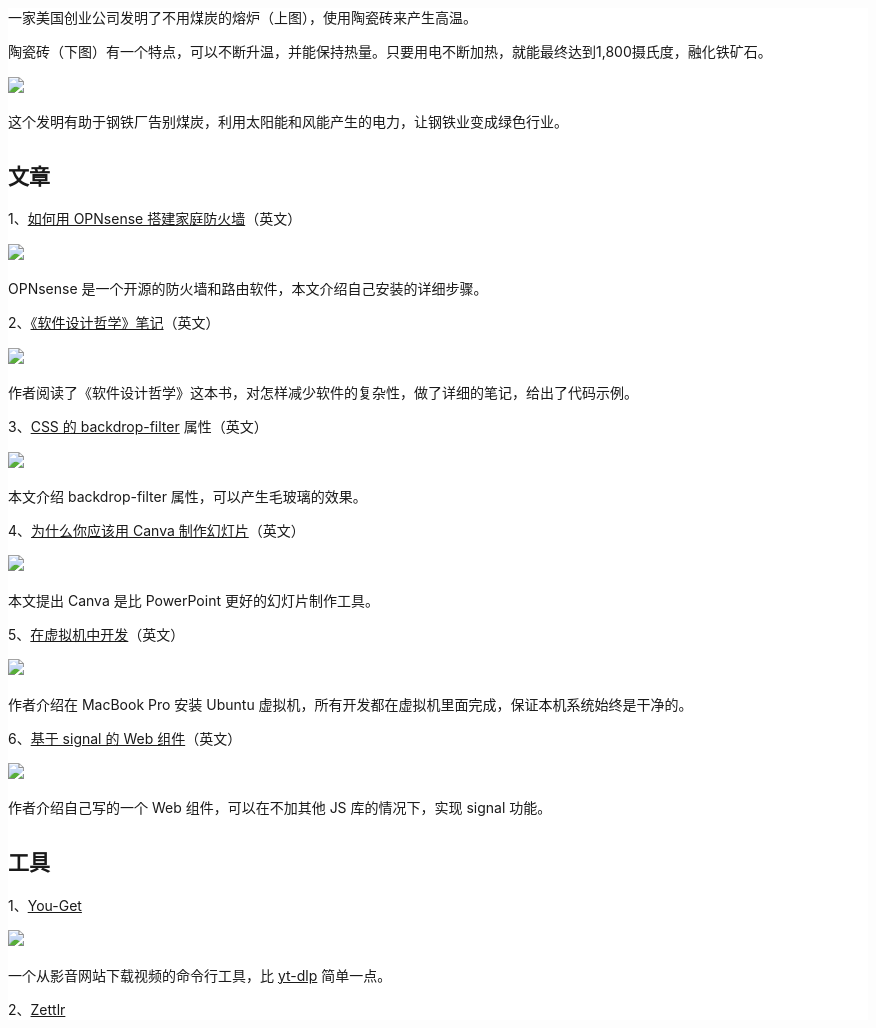 一家美国创业公司发明了不用煤炭的熔炉（上图），使用陶瓷砖来产生高温。

陶瓷砖（下图）有一个特点，可以不断升温，并能保持热量。只要用电不断加热，就能最终达到1,800摄氏度，融化铁矿石。

![](https://cdn.beekka.com/blogimg/asset/202405/bg2024052707.webp)

这个发明有助于钢铁厂告别煤炭，利用太阳能和风能产生的电力，让钢铁业变成绿色行业。

## 文章

1、[如何用 OPNsense 搭建家庭防火墙](https://www.xda-developers.com/opnsense-guide/)（英文）

![](https://cdn.beekka.com/blogimg/asset/202412/bg2024122607.webp)

OPNsense 是一个开源的防火墙和路由软件，本文介绍自己安装的详细步骤。

2、[《软件设计哲学》笔记](https://www.16elt.com/2024/09/25/first-book-of-byte-sized-tech/index.html)（英文）

![](https://cdn.beekka.com/blogimg/asset/202412/bg2024122613.webp)

作者阅读了《软件设计哲学》这本书，对怎样减少软件的复杂性，做了详细的笔记，给出了代码示例。

3、[CSS 的 backdrop-filter](https://www.joshwcomeau.com/css/backdrop-filter/) 属性（英文）

![](https://cdn.beekka.com/blogimg/asset/202412/bg2024123107.webp)

本文介绍 backdrop-filter 属性，可以产生毛玻璃的效果。

4、[为什么你应该用 Canva 制作幻灯片](https://www.xda-developers.com/tips-for-canva-presentations-vs-powerpoint/)（英文）

![](https://cdn.beekka.com/blogimg/asset/202412/bg2024123003.webp)

本文提出 Canva 是比 PowerPoint 更好的幻灯片制作工具。

5、[在虚拟机中开发](https://blog.disintegrator.dev/posts/dev-virtual-machine/)（英文）

![](https://cdn.beekka.com/blogimg/asset/202501/bg2025010207.webp)

作者介绍在 MacBook Pro 安装 Ubuntu 虚拟机，所有开发都在虚拟机里面完成，保证本机系统始终是干净的。

6、[基于 signal 的 Web 组件](https://hawkticehurst.com/2024/12/declarative-signals/)（英文）

![](https://cdn.beekka.com/blogimg/asset/202501/bg2025010215.webp)

作者介绍自己写的一个 Web 组件，可以在不加其他 JS 库的情况下，实现 signal 功能。

## 工具

1、[You-Get](https://github.com/soimort/you-get)

![](https://cdn.beekka.com/blogimg/asset/202410/bg2024102909.webp)

一个从影音网站下载视频的命令行工具，比 [yt-dlp](https://github.com/yt-dlp/yt-dlp) 简单一点。

2、[Zettlr](https://www.zettlr.com/)
